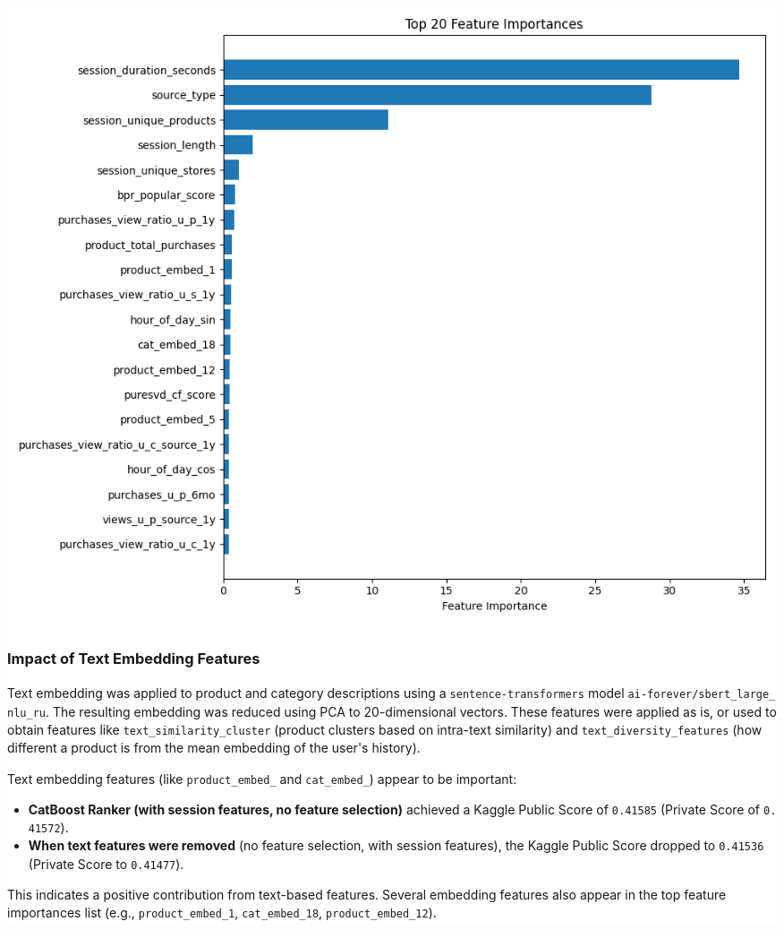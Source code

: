 ![feature_importances](feature_importances.png)

### Impact of Text Embedding Features

Text embedding was applied to product and category descriptions using a `sentence-transformers` model `ai-forever/sbert_large_nlu_ru`. The resulting embedding was reduced using PCA to 20-dimensional vectors. These features were applied as is, or used to obtain features like `text_similarity_cluster` (product clusters based on intra-text similarity) and `text_diversity_features` (how different a product is from the mean embedding of the user's history). 

 Text embedding features (like `product_embed_` and `cat_embed_`) appear to be important:

* **CatBoost Ranker (with session features, no feature selection)** achieved a Kaggle Public Score of `0.41585` (Private Score of `0.41572`).
* **When text features were removed** (no feature selection, with session features), the Kaggle Public Score dropped to `0.41536` (Private Score to `0.41477`).

This indicates a positive contribution from text-based features. Several embedding features also appear in the top feature importances list (e.g., `product_embed_1`, `cat_embed_18`, `product_embed_12`).
